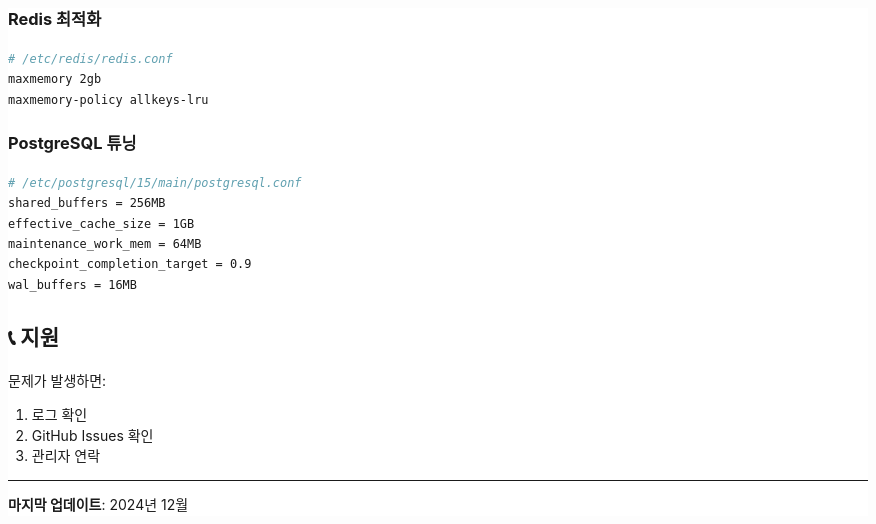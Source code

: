 ### Redis 최적화

```bash
# /etc/redis/redis.conf
maxmemory 2gb
maxmemory-policy allkeys-lru
```

### PostgreSQL 튜닝

```bash
# /etc/postgresql/15/main/postgresql.conf
shared_buffers = 256MB
effective_cache_size = 1GB
maintenance_work_mem = 64MB
checkpoint_completion_target = 0.9
wal_buffers = 16MB
```

## 📞 지원

문제가 발생하면:
1. 로그 확인
2. GitHub Issues 확인
3. 관리자 연락

---

**마지막 업데이트**: 2024년 12월